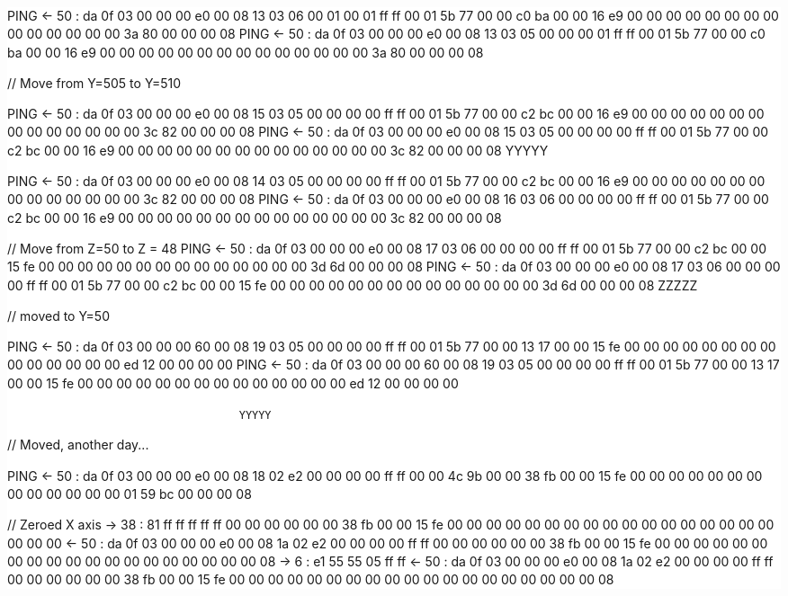 
PING
<- 50 : da 0f 03 00 00 00 e0 00 08 13 03 06 00 01 00 01 ff ff 00 01 5b 77 00 00 c0 ba 00 00 16 e9 00 00 00 00 00 00 00 00 00 00 00 00 00 00 3a 80 00 00 00 08
PING
<- 50 : da 0f 03 00 00 00 e0 00 08 13 03 05 00 00 00 01 ff ff 00 01 5b 77 00 00 c0 ba 00 00 16 e9 00 00 00 00 00 00 00 00 00 00 00 00 00 00 3a 80 00 00 00 08

// Move from Y=505 to Y=510

PING
<- 50 : da 0f 03 00 00 00 e0 00 08 15 03 05 00 00 00 00 ff ff 00 01 5b 77 00 00 c2 bc 00 00 16 e9 00 00 00 00 00 00 00 00 00 00 00 00 00 00 3c 82 00 00 00 08
PING
<- 50 : da 0f 03 00 00 00 e0 00 08 15 03 05 00 00 00 00 ff ff 00 01 5b 77 00 00 c2 bc 00 00 16 e9 00 00 00 00 00 00 00 00 00 00 00 00 00 00 3c 82 00 00 00 08
										YYYYY


PING
<- 50 : da 0f 03 00 00 00 e0 00 08 14 03 05 00 00 00 00 ff ff 00 01 5b 77 00 00 c2 bc 00 00 16 e9 00 00 00 00 00 00 00 00 00 00 00 00 00 00 3c 82 00 00 00 08
PING
<- 50 : da 0f 03 00 00 00 e0 00 08 16 03 06 00 00 00 00 ff ff 00 01 5b 77 00 00 c2 bc 00 00 16 e9 00 00 00 00 00 00 00 00 00 00 00 00 00 00 3c 82 00 00 00 08

// Move from Z=50 to Z = 48
PING
<- 50 : da 0f 03 00 00 00 e0 00 08 17 03 06 00 00 00 00 ff ff 00 01 5b 77 00 00 c2 bc 00 00 15 fe 00 00 00 00 00 00 00 00 00 00 00 00 00 00 3d 6d 00 00 00 08
PING
<- 50 : da 0f 03 00 00 00 e0 00 08 17 03 06 00 00 00 00 ff ff 00 01 5b 77 00 00 c2 bc 00 00 15 fe 00 00 00 00 00 00 00 00 00 00 00 00 00 00 3d 6d 00 00 00 08
				   							    ZZZZZ
 
// moved to Y=50

PING
<- 50 : da 0f 03 00 00 00 60 00 08 19 03 05 00 00 00 00 ff ff 00 01 5b 77 00 00 13 17 00 00 15 fe 00 00 00 00 00 00 00 00 00 00 00 00 00 00 ed 12 00 00 00 00
PING
<- 50 : da 0f 03 00 00 00 60 00 08 19 03 05 00 00 00 00 ff ff 00 01 5b 77 00 00 13 17 00 00 15 fe 00 00 00 00 00 00 00 00 00 00 00 00 00 00 ed 12 00 00 00 00

										YYYYY



// Moved, another day...

PING
<- 50 : da 0f 03 00 00 00 e0 00 08 18 02 e2 00 00 00 00 ff ff 00 00 4c 9b 00 00 38 fb 00 00 15 fe 00 00 00 00 00 00 00 00 00 00 00 00 00 01 59 bc 00 00 00 08

// Zeroed X axis
-> 38 : 81 ff ff ff ff ff 00 00 00 00 00 00 38 fb 00 00 15 fe 00 00 00 00 00 00 00 00 00 00 00 00 00 00 00 00 00 00 00 00
<- 50 : da 0f 03 00 00 00 e0 00 08 1a 02 e2 00 00 00 00 ff ff 00 00 00 00 00 00 38 fb 00 00 15 fe 00 00 00 00 00 00 00 00 00 00 00 00 00 00 00 00 00 00 00 08
-> 6 : e1 55 55 05 ff ff
<- 50 : da 0f 03 00 00 00 e0 00 08 1a 02 e2 00 00 00 00 ff ff 00 00 00 00 00 00 38 fb 00 00 15 fe 00 00 00 00 00 00 00 00 00 00 00 00 00 00 00 00 00 00 00 08
